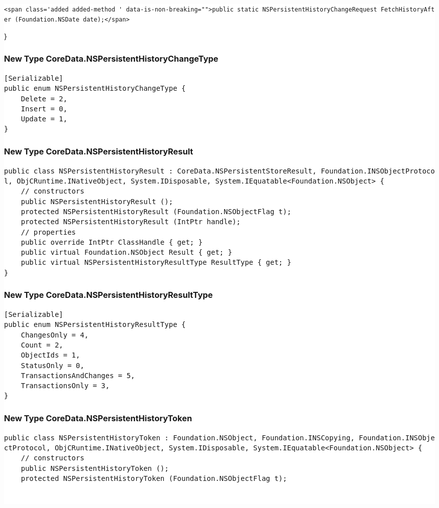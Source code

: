 	<span class='added added-method ' data-is-non-breaking="">public static NSPersistentHistoryChangeRequest FetchHistoryAfter (Foundation.NSDate date);</span>
}
</pre>
</div> 
<div> 
<h3>New Type CoreData.NSPersistentHistoryChangeType</h3>
<pre class='added' data-is-non-breaking="">
[Serializable]
public enum NSPersistentHistoryChangeType {
	<span class='added added-field ' data-is-non-breaking="">Delete = 2,</span>
	<span class='added added-field ' data-is-non-breaking="">Insert = 0,</span>
	<span class='added added-field ' data-is-non-breaking="">Update = 1,</span>
}
</pre>
</div> 
<div> 
<h3>New Type CoreData.NSPersistentHistoryResult</h3>
<pre class='added' data-is-non-breaking="">
public class NSPersistentHistoryResult : CoreData.NSPersistentStoreResult, Foundation.INSObjectProtocol, ObjCRuntime.INativeObject, System.IDisposable, System.IEquatable&lt;Foundation.NSObject&gt; {
	// constructors
	<span class='added added-constructor ' data-is-non-breaking="">public NSPersistentHistoryResult ();</span>
	<span class='added added-constructor ' data-is-non-breaking="">protected NSPersistentHistoryResult (Foundation.NSObjectFlag t);</span>
	<span class='added added-constructor ' data-is-non-breaking="">protected NSPersistentHistoryResult (IntPtr handle);</span>
	// properties
	<span class='added added-property ' data-is-non-breaking="">public override IntPtr ClassHandle { get; }</span>
	<span class='added added-property ' data-is-non-breaking="">public virtual Foundation.NSObject Result { get; }</span>
	<span class='added added-property ' data-is-non-breaking="">public virtual NSPersistentHistoryResultType ResultType { get; }</span>
}
</pre>
</div> 
<div> 
<h3>New Type CoreData.NSPersistentHistoryResultType</h3>
<pre class='added' data-is-non-breaking="">
[Serializable]
public enum NSPersistentHistoryResultType {
	<span class='added added-field ' data-is-non-breaking="">ChangesOnly = 4,</span>
	<span class='added added-field ' data-is-non-breaking="">Count = 2,</span>
	<span class='added added-field ' data-is-non-breaking="">ObjectIds = 1,</span>
	<span class='added added-field ' data-is-non-breaking="">StatusOnly = 0,</span>
	<span class='added added-field ' data-is-non-breaking="">TransactionsAndChanges = 5,</span>
	<span class='added added-field ' data-is-non-breaking="">TransactionsOnly = 3,</span>
}
</pre>
</div> 
<div> 
<h3>New Type CoreData.NSPersistentHistoryToken</h3>
<pre class='added' data-is-non-breaking="">
public class NSPersistentHistoryToken : Foundation.NSObject, Foundation.INSCopying, Foundation.INSObjectProtocol, ObjCRuntime.INativeObject, System.IDisposable, System.IEquatable&lt;Foundation.NSObject&gt; {
	// constructors
	<span class='added added-constructor ' data-is-non-breaking="">public NSPersistentHistoryToken ();</span>
	<span class='added added-constructor ' data-is-non-breaking="">protected NSPersistentHistoryToken (Foundation.NSObjectFlag t);</span>